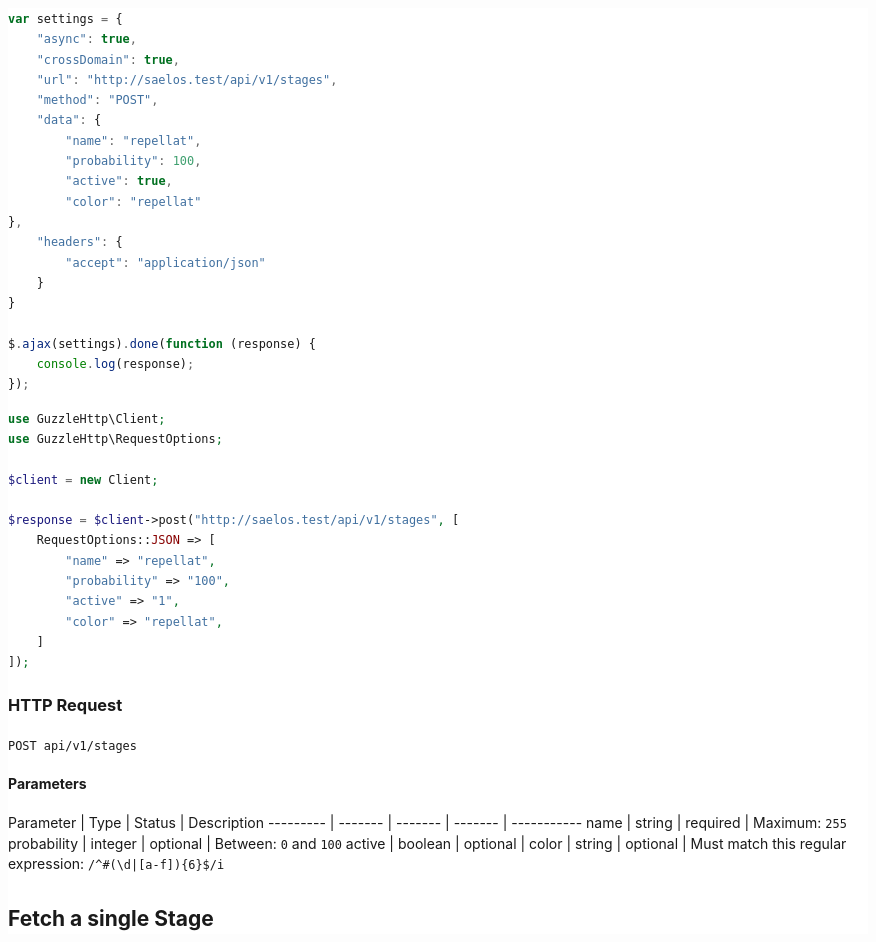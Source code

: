 ```javascript
var settings = {
    "async": true,
    "crossDomain": true,
    "url": "http://saelos.test/api/v1/stages",
    "method": "POST",
    "data": {
        "name": "repellat",
        "probability": 100,
        "active": true,
        "color": "repellat"
},
    "headers": {
        "accept": "application/json"
    }
}

$.ajax(settings).done(function (response) {
    console.log(response);
});
```

```php
use GuzzleHttp\Client;
use GuzzleHttp\RequestOptions;

$client = new Client;

$response = $client->post("http://saelos.test/api/v1/stages", [
    RequestOptions::JSON => [
        "name" => "repellat",
        "probability" => "100",
        "active" => "1",
        "color" => "repellat",
    ]
]);
```


### HTTP Request
`POST api/v1/stages`

#### Parameters

Parameter | Type | Status | Description
--------- | ------- | ------- | ------- | -----------
    name | string |  required  | Maximum: `255`
    probability | integer |  optional  | Between: `0` and `100`
    active | boolean |  optional  | 
    color | string |  optional  | Must match this regular expression: `/^#(\d|[a-f]){6}$/i`




## Fetch a single Stage
